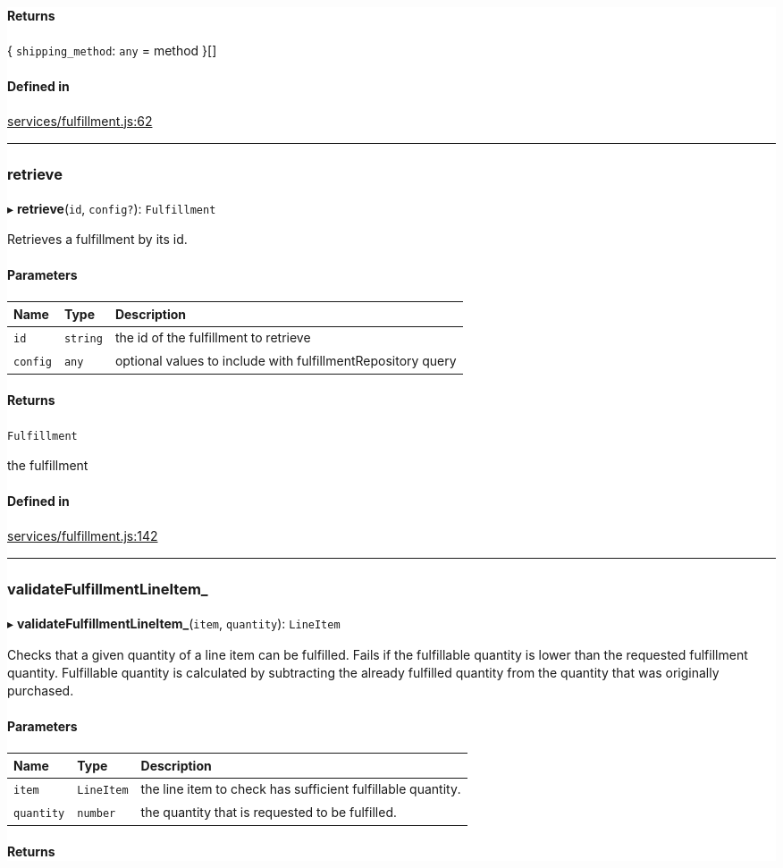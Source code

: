 #### Returns

{ `shipping_method`: `any` = method }[]

#### Defined in

[services/fulfillment.js:62](https://github.com/edihasaj/medusa/blob/1cc4f9ac/packages/medusa/src/services/fulfillment.js#L62)

___

### retrieve

▸ **retrieve**(`id`, `config?`): `Fulfillment`

Retrieves a fulfillment by its id.

#### Parameters

| Name | Type | Description |
| :------ | :------ | :------ |
| `id` | `string` | the id of the fulfillment to retrieve |
| `config` | `any` | optional values to include with fulfillmentRepository query |

#### Returns

`Fulfillment`

the fulfillment

#### Defined in

[services/fulfillment.js:142](https://github.com/edihasaj/medusa/blob/1cc4f9ac/packages/medusa/src/services/fulfillment.js#L142)

___

### validateFulfillmentLineItem\_

▸ **validateFulfillmentLineItem_**(`item`, `quantity`): `LineItem`

Checks that a given quantity of a line item can be fulfilled. Fails if the
fulfillable quantity is lower than the requested fulfillment quantity.
Fulfillable quantity is calculated by subtracting the already fulfilled
quantity from the quantity that was originally purchased.

#### Parameters

| Name | Type | Description |
| :------ | :------ | :------ |
| `item` | `LineItem` | the line item to check has sufficient fulfillable   quantity. |
| `quantity` | `number` | the quantity that is requested to be fulfilled. |

#### Returns
